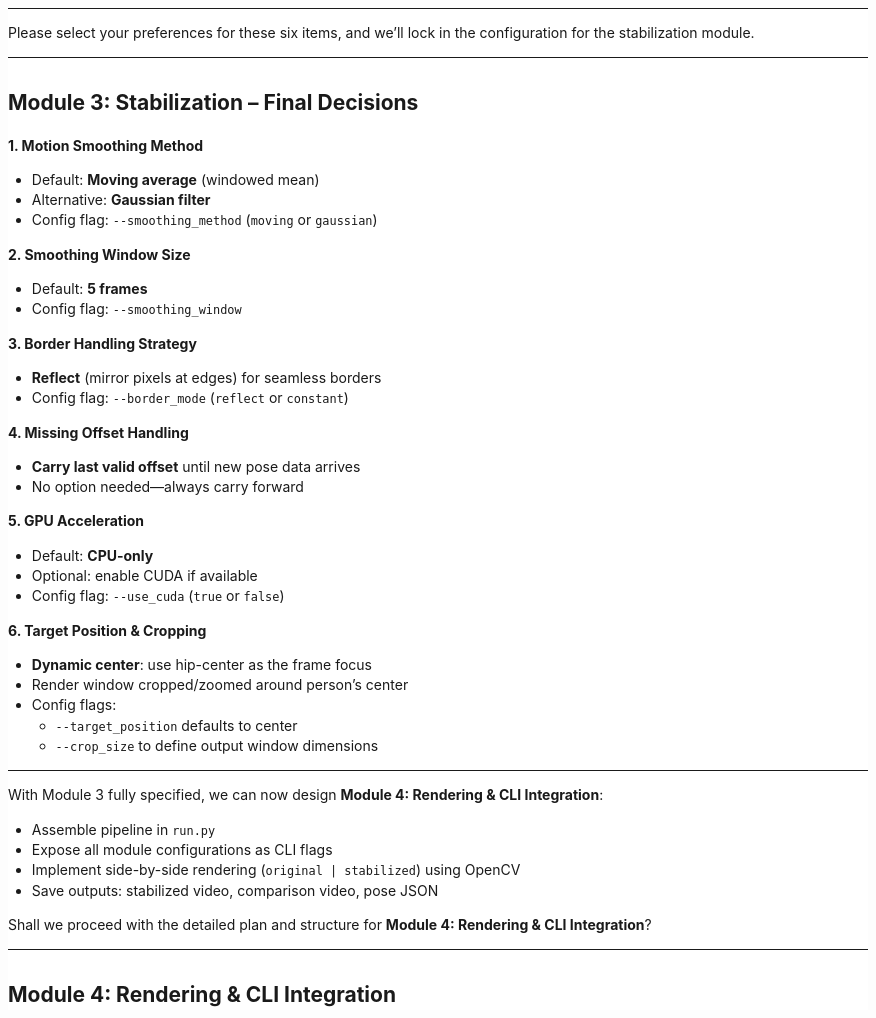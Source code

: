 ***

Please select your preferences for these six items, and we’ll lock in the configuration for the stabilization module.

---

## Module 3: Stabilization – Final Decisions

**1. Motion Smoothing Method**

- Default: **Moving average** (windowed mean)
- Alternative: **Gaussian filter**
- Config flag: `--smoothing_method` (`moving` or `gaussian`)

**2. Smoothing Window Size**

- Default: **5 frames**
- Config flag: `--smoothing_window`

**3. Border Handling Strategy**

- **Reflect** (mirror pixels at edges) for seamless borders
- Config flag: `--border_mode` (`reflect` or `constant`)

**4. Missing Offset Handling**

- **Carry last valid offset** until new pose data arrives
- No option needed—always carry forward

**5. GPU Acceleration**

- Default: **CPU-only**
- Optional: enable CUDA if available
- Config flag: `--use_cuda` (`true` or `false`)

**6. Target Position \& Cropping**

- **Dynamic center**: use hip-center as the frame focus
- Render window cropped/zoomed around person’s center
- Config flags:
    - `--target_position` defaults to center
    - `--crop_size` to define output window dimensions

***

With Module 3 fully specified, we can now design **Module 4: Rendering \& CLI Integration**:

- Assemble pipeline in `run.py`
- Expose all module configurations as CLI flags
- Implement side-by-side rendering (`original | stabilized`) using OpenCV
- Save outputs: stabilized video, comparison video, pose JSON

Shall we proceed with the detailed plan and structure for **Module 4: Rendering \& CLI Integration**?

---

## Module 4: Rendering \& CLI Integration
